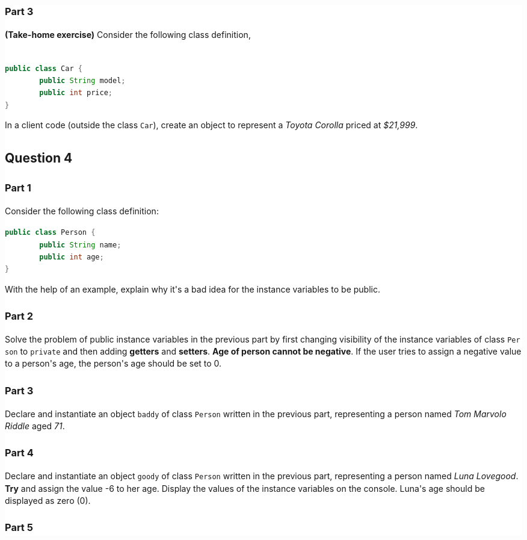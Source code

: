 ### Part 3

**(Take-home exercise)** Consider the following class definition,

```java

public class Car {
        public String model;
        public int price;
}
```

In a client code (outside the class `Car`), create an object to represent a *Toyota Corolla* priced at *$21,999*.



## Question 4

### Part 1

Consider the following class definition:

```java
public class Person {
        public String name;
        public int age;
}
```

With the help of an example, explain why it's a bad idea for the instance variables to be public.



### Part 2

Solve the problem of public instance variables in the previous part by first changing visibility of the instance variables of class `Person` to `private` and then adding **getters** and **setters**. **Age of person cannot be negative**. If the user tries to assign a negative value to a person's age, the person's age should be set to 0.



### Part 3

Declare and instantiate an object `baddy` of class `Person` written in the previous part, representing a person named *Tom Marvolo Riddle* aged *71*.



### Part 4

Declare and instantiate an object `goody` of class `Person` written in the previous part, representing a person named *Luna Lovegood*. **Try** and assign the value -6 to her age. Display the values of the instance variables on the console. Luna's age should be displayed as zero (0).



### Part 5
